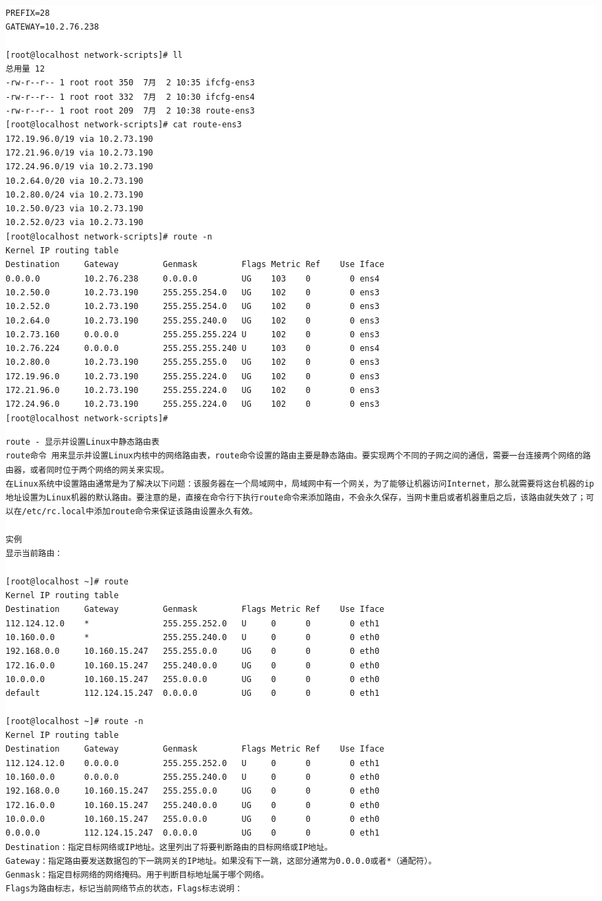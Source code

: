 ```shell
PREFIX=28
GATEWAY=10.2.76.238

[root@localhost network-scripts]# ll
总用量 12
-rw-r--r-- 1 root root 350  7月  2 10:35 ifcfg-ens3
-rw-r--r-- 1 root root 332  7月  2 10:30 ifcfg-ens4
-rw-r--r-- 1 root root 209  7月  2 10:38 route-ens3
[root@localhost network-scripts]# cat route-ens3 
172.19.96.0/19 via 10.2.73.190
172.21.96.0/19 via 10.2.73.190
172.24.96.0/19 via 10.2.73.190
10.2.64.0/20 via 10.2.73.190
10.2.80.0/24 via 10.2.73.190
10.2.50.0/23 via 10.2.73.190
10.2.52.0/23 via 10.2.73.190
[root@localhost network-scripts]# route -n
Kernel IP routing table
Destination     Gateway         Genmask         Flags Metric Ref    Use Iface
0.0.0.0         10.2.76.238     0.0.0.0         UG    103    0        0 ens4
10.2.50.0       10.2.73.190     255.255.254.0   UG    102    0        0 ens3
10.2.52.0       10.2.73.190     255.255.254.0   UG    102    0        0 ens3
10.2.64.0       10.2.73.190     255.255.240.0   UG    102    0        0 ens3
10.2.73.160     0.0.0.0         255.255.255.224 U     102    0        0 ens3
10.2.76.224     0.0.0.0         255.255.255.240 U     103    0        0 ens4
10.2.80.0       10.2.73.190     255.255.255.0   UG    102    0        0 ens3
172.19.96.0     10.2.73.190     255.255.224.0   UG    102    0        0 ens3
172.21.96.0     10.2.73.190     255.255.224.0   UG    102    0        0 ens3
172.24.96.0     10.2.73.190     255.255.224.0   UG    102    0        0 ens3
[root@localhost network-scripts]#
```

```reStructuredText
route - 显示并设置Linux中静态路由表
route命令 用来显示并设置Linux内核中的网络路由表，route命令设置的路由主要是静态路由。要实现两个不同的子网之间的通信，需要一台连接两个网络的路由器，或者同时位于两个网络的网关来实现。
在Linux系统中设置路由通常是为了解决以下问题：该服务器在一个局域网中，局域网中有一个网关，为了能够让机器访问Internet，那么就需要将这台机器的ip地址设置为Linux机器的默认路由。要注意的是，直接在命令行下执行route命令来添加路由，不会永久保存，当网卡重启或者机器重启之后，该路由就失效了；可以在/etc/rc.local中添加route命令来保证该路由设置永久有效。

实例
显示当前路由：

[root@localhost ~]# route
Kernel IP routing table
Destination     Gateway         Genmask         Flags Metric Ref    Use Iface
112.124.12.0    *               255.255.252.0   U     0      0        0 eth1
10.160.0.0      *               255.255.240.0   U     0      0        0 eth0
192.168.0.0     10.160.15.247   255.255.0.0     UG    0      0        0 eth0
172.16.0.0      10.160.15.247   255.240.0.0     UG    0      0        0 eth0
10.0.0.0        10.160.15.247   255.0.0.0       UG    0      0        0 eth0
default         112.124.15.247  0.0.0.0         UG    0      0        0 eth1

[root@localhost ~]# route -n
Kernel IP routing table
Destination     Gateway         Genmask         Flags Metric Ref    Use Iface
112.124.12.0    0.0.0.0         255.255.252.0   U     0      0        0 eth1
10.160.0.0      0.0.0.0         255.255.240.0   U     0      0        0 eth0
192.168.0.0     10.160.15.247   255.255.0.0     UG    0      0        0 eth0
172.16.0.0      10.160.15.247   255.240.0.0     UG    0      0        0 eth0
10.0.0.0        10.160.15.247   255.0.0.0       UG    0      0        0 eth0
0.0.0.0         112.124.15.247  0.0.0.0         UG    0      0        0 eth1
Destination：指定目标网络或IP地址。这里列出了将要判断路由的目标网络或IP地址。
Gateway：指定路由要发送数据包的下一跳网关的IP地址。如果没有下一跳，这部分通常为0.0.0.0或者*（通配符）。
Genmask：指定目标网络的网络掩码。用于判断目标地址属于哪个网络。
Flags为路由标志，标记当前网络节点的状态，Flags标志说明：
```